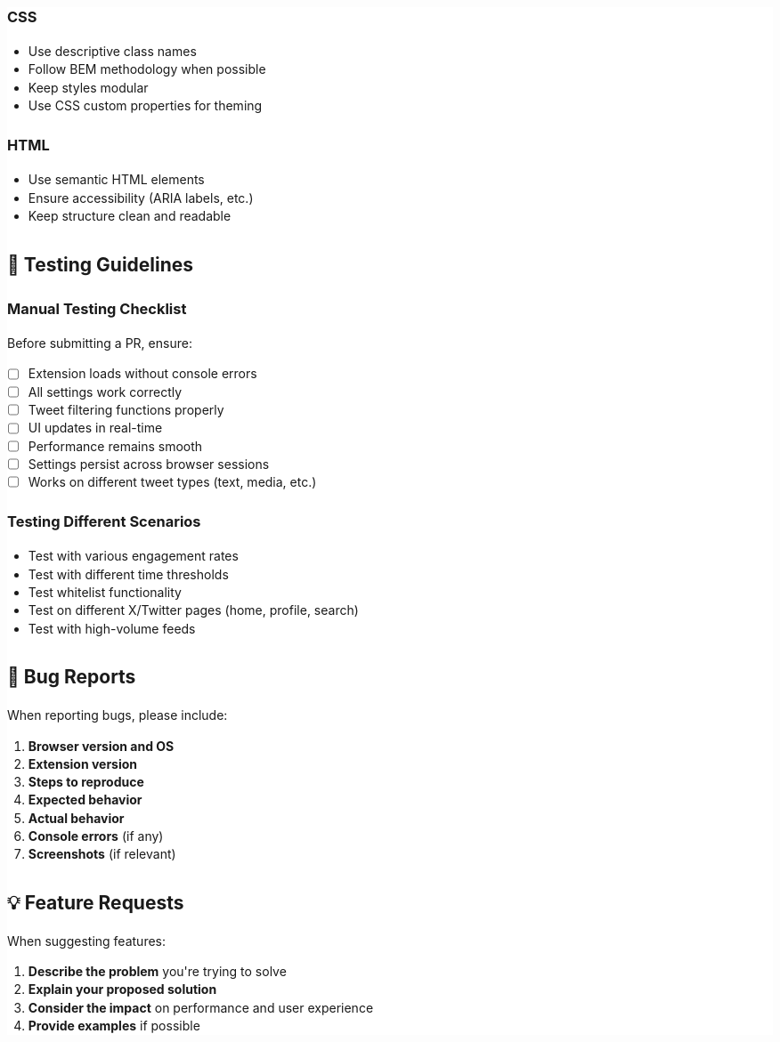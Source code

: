 ### CSS
- Use descriptive class names
- Follow BEM methodology when possible
- Keep styles modular
- Use CSS custom properties for theming

### HTML
- Use semantic HTML elements
- Ensure accessibility (ARIA labels, etc.)
- Keep structure clean and readable

## 🧪 Testing Guidelines

### Manual Testing Checklist
Before submitting a PR, ensure:

- [ ] Extension loads without console errors
- [ ] All settings work correctly
- [ ] Tweet filtering functions properly
- [ ] UI updates in real-time
- [ ] Performance remains smooth
- [ ] Settings persist across browser sessions
- [ ] Works on different tweet types (text, media, etc.)

### Testing Different Scenarios
- Test with various engagement rates
- Test with different time thresholds
- Test whitelist functionality
- Test on different X/Twitter pages (home, profile, search)
- Test with high-volume feeds

## 🐛 Bug Reports

When reporting bugs, please include:

1. **Browser version and OS**
2. **Extension version**
3. **Steps to reproduce**
4. **Expected behavior**
5. **Actual behavior**
6. **Console errors** (if any)
7. **Screenshots** (if relevant)

## 💡 Feature Requests

When suggesting features:

1. **Describe the problem** you're trying to solve
2. **Explain your proposed solution**
3. **Consider the impact** on performance and user experience
4. **Provide examples** if possible
